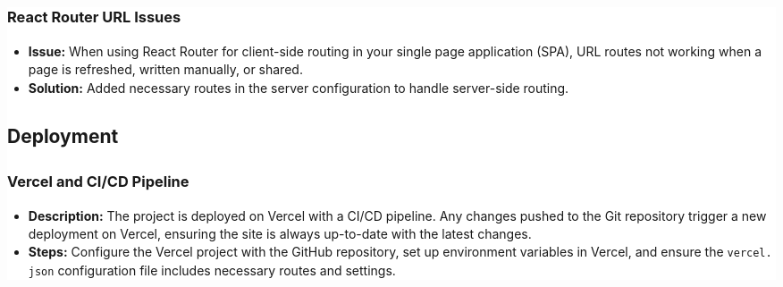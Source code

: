 ### React Router URL Issues

- **Issue:** When using React Router for client-side routing in your single page application (SPA), URL routes not working when a page is refreshed, written manually, or shared.
- **Solution:** Added necessary routes in the server configuration to handle server-side routing.

## Deployment

### Vercel and CI/CD Pipeline

- **Description:** The project is deployed on Vercel with a CI/CD pipeline. Any changes pushed to the Git repository trigger a new deployment on Vercel, ensuring the site is always up-to-date with the latest changes.
- **Steps:** Configure the Vercel project with the GitHub repository, set up environment variables in Vercel, and ensure the `vercel.json` configuration file includes necessary routes and settings.